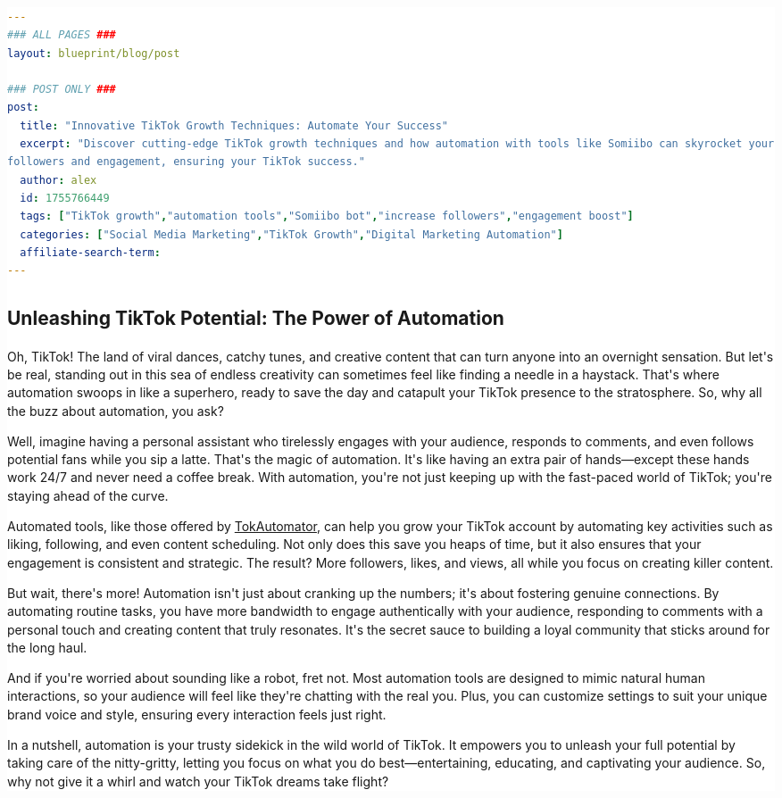 ```yaml
---
### ALL PAGES ###
layout: blueprint/blog/post

### POST ONLY ###
post:
  title: "Innovative TikTok Growth Techniques: Automate Your Success"
  excerpt: "Discover cutting-edge TikTok growth techniques and how automation with tools like Somiibo can skyrocket your followers and engagement, ensuring your TikTok success."
  author: alex
  id: 1755766449
  tags: ["TikTok growth","automation tools","Somiibo bot","increase followers","engagement boost"]
  categories: ["Social Media Marketing","TikTok Growth","Digital Marketing Automation"]
  affiliate-search-term: 
---
```


## Unleashing TikTok Potential: The Power of Automation

Oh, TikTok! The land of viral dances, catchy tunes, and creative content that can turn anyone into an overnight sensation. But let's be real, standing out in this sea of endless creativity can sometimes feel like finding a needle in a haystack. That's where automation swoops in like a superhero, ready to save the day and catapult your TikTok presence to the stratosphere. So, why all the buzz about automation, you ask?

Well, imagine having a personal assistant who tirelessly engages with your audience, responds to comments, and even follows potential fans while you sip a latte. That's the magic of automation. It's like having an extra pair of hands—except these hands work 24/7 and never need a coffee break. With automation, you're not just keeping up with the fast-paced world of TikTok; you're staying ahead of the curve.

Automated tools, like those offered by [TokAutomator](https://tokautomator.com), can help you grow your TikTok account by automating key activities such as liking, following, and even content scheduling. Not only does this save you heaps of time, but it also ensures that your engagement is consistent and strategic. The result? More followers, likes, and views, all while you focus on creating killer content.

But wait, there's more! Automation isn't just about cranking up the numbers; it's about fostering genuine connections. By automating routine tasks, you have more bandwidth to engage authentically with your audience, responding to comments with a personal touch and creating content that truly resonates. It's the secret sauce to building a loyal community that sticks around for the long haul.

And if you're worried about sounding like a robot, fret not. Most automation tools are designed to mimic natural human interactions, so your audience will feel like they're chatting with the real you. Plus, you can customize settings to suit your unique brand voice and style, ensuring every interaction feels just right.

In a nutshell, automation is your trusty sidekick in the wild world of TikTok. It empowers you to unleash your full potential by taking care of the nitty-gritty, letting you focus on what you do best—entertaining, educating, and captivating your audience. So, why not give it a whirl and watch your TikTok dreams take flight?
